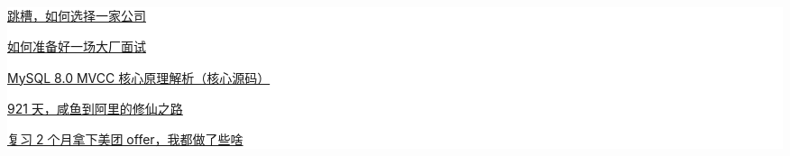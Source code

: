 [跳槽，如何选择一家公司](https://joonwhee.blog.csdn.net/article/details/109171171)

[如何准备好一场大厂面试](https://joonwhee.blog.csdn.net/article/details/108702592)

[MySQL 8.0 MVCC 核心原理解析（核心源码）](https://joonwhee.blog.csdn.net/article/details/108379583)

[921 天，咸鱼到阿里的修仙之路](https://joonwhee.blog.csdn.net/article/details/106182747)

[复习 2 个月拿下美团 offer，我都做了些啥](https://joonwhee.blog.csdn.net/article/details/106463578)